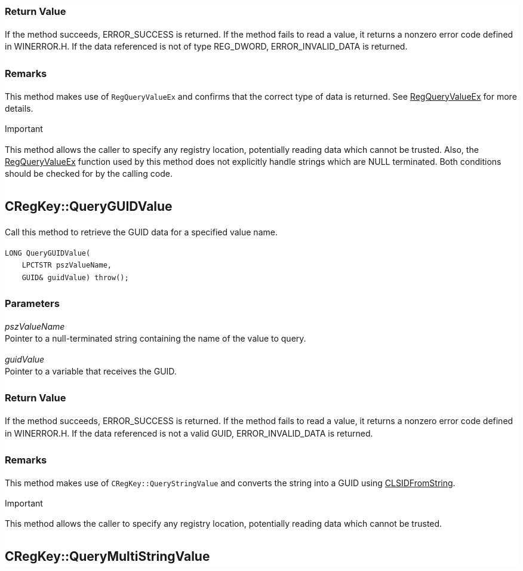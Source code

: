 ### Return Value

If the method succeeds, ERROR_SUCCESS is returned. If the method fails to read a value, it returns a nonzero error code defined in WINERROR.H. If the data referenced is not of type REG_DWORD, ERROR_INVALID_DATA is returned.

### Remarks

This method makes use of `RegQueryValueEx` and confirms that the correct type of data is returned. See [RegQueryValueEx](/windows/desktop/api/winreg/nf-winreg-regqueryvalueexa) for more details.

> [!IMPORTANT]
>  This method allows the caller to specify any registry location, potentially reading data which cannot be trusted. Also, the [RegQueryValueEx](/windows/desktop/api/winreg/nf-winreg-regqueryvalueexa) function used by this method does not explicitly handle strings which are NULL terminated. Both conditions should be checked for by the calling code.

##  <a name="queryguidvalue"></a>  CRegKey::QueryGUIDValue

Call this method to retrieve the GUID data for a specified value name.

```
LONG QueryGUIDValue(
    LPCTSTR pszValueName,
    GUID& guidValue) throw();
```

### Parameters

*pszValueName*<br/>
Pointer to a null-terminated string containing the name of the value to query.

*guidValue*<br/>
Pointer to a variable that receives the GUID.

### Return Value

If the method succeeds, ERROR_SUCCESS is returned. If the method fails to read a value, it returns a nonzero error code defined in WINERROR.H. If the data referenced is not a valid GUID, ERROR_INVALID_DATA is returned.

### Remarks

This method makes use of `CRegKey::QueryStringValue` and converts the string into a GUID using [CLSIDFromString](/windows/desktop/api/combaseapi/nf-combaseapi-clsidfromstring).

> [!IMPORTANT]
>  This method allows the caller to specify any registry location, potentially reading data which cannot be trusted.

##  <a name="querymultistringvalue"></a>  CRegKey::QueryMultiStringValue
